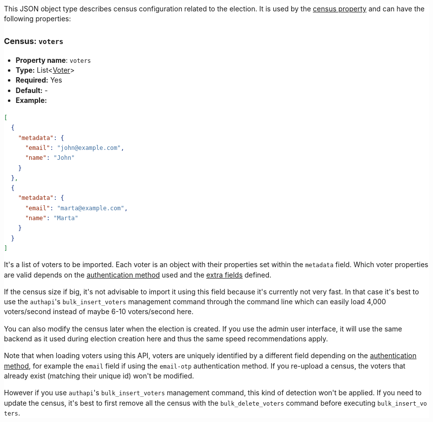 This JSON object type describes census configuration related to the election. 
It is used by the [census property](#election-census) and can have the 
following properties:

### Census: `voters`

- **Property name**: `voters`
- **Type:** List<[Voter](#voter-object)>
- **Required:** Yes
- **Default:** -
- **Example:** 
```json
[
  {
    "metadata": {
      "email": "john@example.com",
      "name": "John"
    }
  },
  {
    "metadata": {
      "email": "marta@example.com",
      "name": "Marta"
    }
  }
]
```

It's a list of voters to be imported. Each voter is an object with their 
properties set within the `metadata` field. Which voter properties are valid 
depends on the [authentication method](#census-auth_method) used and the 
[extra fields](#census-extra_fields) defined.

If the census size if big, it's not advisable to import it using this field 
because it's currently not very fast. In that case it's best to use the 
`authapi`'s `bulk_insert_voters` management command through the command line 
which can easily load 4,000 voters/second instead of maybe 6-10 voters/second 
here.

You can also modify the census later when the election is created. If you use
the admin user interface, it will use the same backend as it used during 
election creation here and thus the same speed recommendations apply.

Note that when loading voters using this API, voters are uniquely identified by
a different field depending on the [authentication method](#census-auth_method),
for example the `email` field if using the `email-otp` authentication method.
If you re-upload a census, the voters that already exist (matching their unique 
id) won't be modified. 

However if you use `authapi`'s `bulk_insert_voters` management command, this
kind of detection won't be applied. If you need to update the census, it's best
to first remove all the census with the `bulk_delete_voters` command before 
executing `bulk_insert_voters`.
